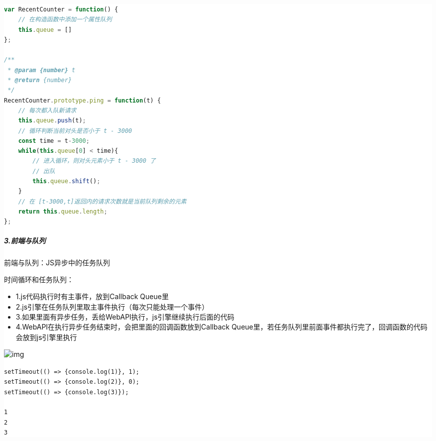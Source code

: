 

```javascript
var RecentCounter = function() {
    // 在构造函数中添加一个属性队列
    this.queue = []
};

/** 
 * @param {number} t
 * @return {number}
 */
RecentCounter.prototype.ping = function(t) {
    // 每次都入队新请求
    this.queue.push(t);
    // 循环判断当前对头是否小于 t - 3000
    const time = t-3000;
    while(this.queue[0] < time){
        // 进入循环，则对头元素小于 t - 3000 了
        // 出队
        this.queue.shift();
    }
    // 在 [t-3000,t]返回内的请求次数就是当前队列剩余的元素
    return this.queue.length;
};
```



##### 3.前端与队列



前端与队列：JS异步中的任务队列



时间循环和任务队列：

- 1.js代码执行时有主事件，放到Callback Queue里
- 2.js引擎在任务队列里取主事件执行（每次只能处理一个事件）
- 3.如果里面有异步任务，丢给WebAPI执行，js引擎继续执行后面的代码
- 4.WebAPI在执行异步任务结束时，会把里面的回调函数放到Callback Queue里，若任务队列里前面事件都执行完了，回调函数的代码会放到js引擎里执行



![img](https://img.mukewang.com/szimg/6129b499098ba84f05000303.jpg)



```
setTimeout(() => {console.log(1)}, 1);
setTimeout(() => {console.log(2)}, 0);
setTimeout(() => {console.log(3)});

1
2
3
```
